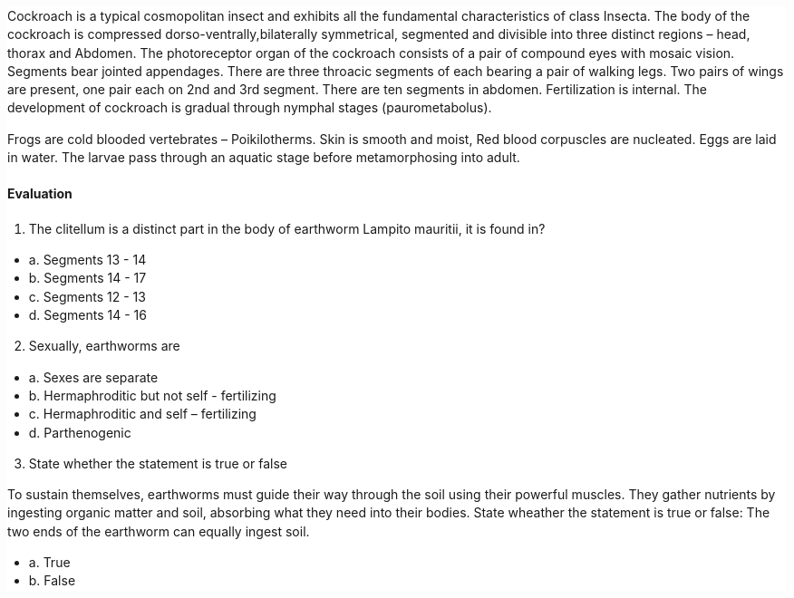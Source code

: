   Cockroach is a typical cosmopolitan
insect and exhibits all the fundamental
characteristics of class Insecta. The body of
the cockroach is compressed dorso-ventrally,bilaterally symmetrical, segmented and
divisible into three distinct regions – head,
thorax and Abdomen. The photoreceptor
organ of the cockroach consists of a pair
of compound eyes with mosaic vision.
Segments bear jointed appendages. There
are three throacic segments of each bearing
a pair of walking legs. Two pairs of wings are
present, one pair each on 2nd and 3rd segment.
There are ten segments in abdomen.
Fertilization is internal. The development
of cockroach is gradual through nymphal
stages (paurometabolus).

Frogs are cold blooded vertebrates –
Poikilotherms. Skin is smooth and moist, Red
blood corpuscles are nucleated. Eggs are laid
in water. The larvae pass through an aquatic
stage before metamorphosing into adult.

#### Evaluation

1. The clitellum is a distinct part in the
body of earthworm Lampito mauritii,
it is found in?
* a. Segments 13 - 14
* b. Segments 14 - 17
* c. Segments 12 - 13
* d. Segments 14 - 16

2. Sexually, earthworms are
* a. Sexes are separate
* b. Hermaphroditic but not self -
fertilizing
* c. Hermaphroditic and self – fertilizing
* d. Parthenogenic

3. State whether the statement is true or false

To sustain themselves, earthworms
must guide their way through the
soil using their powerful muscles.
They gather nutrients by ingesting
organic matter and soil, absorbing
what they need into their bodies.
State wheather the statement is true or
false: The two ends of the earthworm can
equally ingest soil.
* a. True 
* b. False
